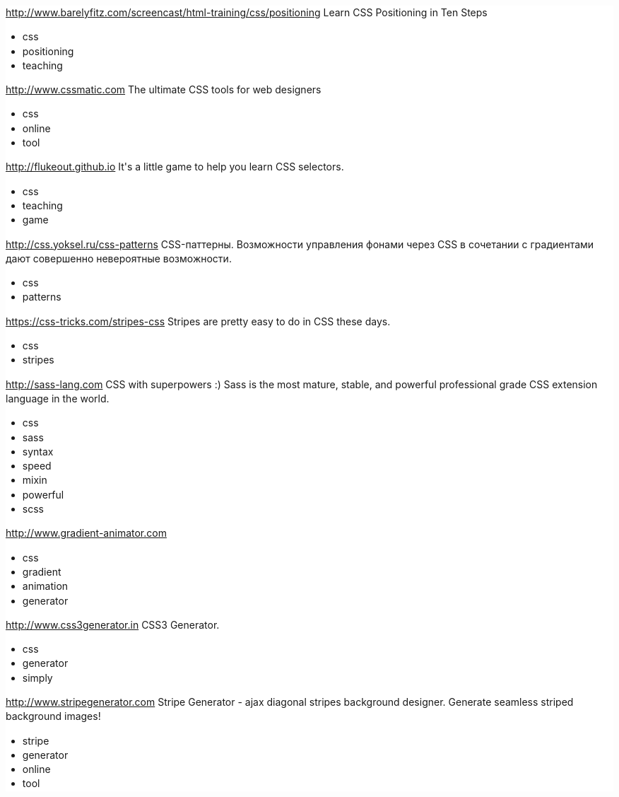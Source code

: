 http://www.barelyfitz.com/screencast/html-training/css/positioning
Learn CSS Positioning in Ten Steps
* css
* positioning
* teaching

http://www.cssmatic.com
The ultimate CSS tools for web designers
* css
* online
* tool

http://flukeout.github.io
It's a little game to help you learn CSS selectors.
* css
* teaching
* game

http://css.yoksel.ru/css-patterns
CSS-паттерны. Возможности управления фонами через CSS в cочетании с градиентами дают совершенно невероятные возможности.
* css
* patterns

https://css-tricks.com/stripes-css
Stripes are pretty easy to do in CSS these days.
* css
* stripes

http://sass-lang.com
CSS with superpowers :) Sass is the most mature, stable, and powerful professional grade CSS extension language in the world.
* css
* sass
* syntax
* speed
* mixin
* powerful
* scss

http://www.gradient-animator.com
* css
* gradient
* animation
* generator

http://www.css3generator.in
CSS3 Generator.
* css
* generator
* simply

http://www.stripegenerator.com
Stripe Generator - ajax diagonal stripes background designer. Generate seamless striped background images!
* stripe
* generator
* online
* tool
